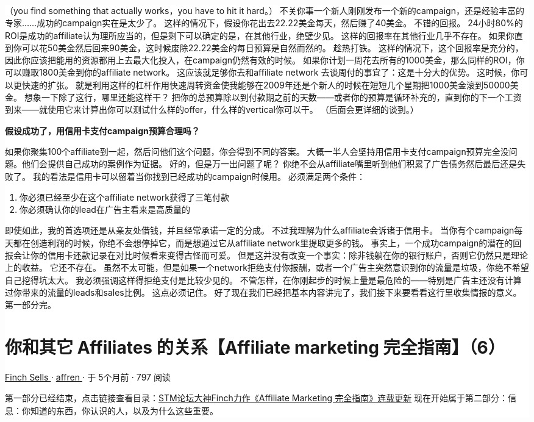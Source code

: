（you find something that actually works，you have to hit it hard。）
不关你事一个新人刚刚发布一个新的campaign，还是经验丰富的专家……成功的campaign实在是太少了。
这样的情况下，假设你花出去22.22美金每天，然后赚了40美金。
不错的回报。
24小时80%的ROI是成功的affiliate认为理所应当的，但是剩下可以确定的是，在其他行业，绝壁少见。
这样的回报率在其他行业几乎不存在。
如果你直到你可以花50美金然后回来90美金，这时候废除22.22美金的每日预算是自然而然的。
趁热打铁。
这样的情况下，这个回报率是充分的，因此你应该把能用的资源都用上去最大化投入，在campaign仍然有效的时候。
如果你计划一周花去所有的1000美金，那么同样的ROI，你可以赚取1800美金到你的affiliate network。
这应该就足够你去和affiliate network 去谈周付的事宜了：这是十分大的优势。
这时候，你可以更快速的扩张。
就是利用这样的杠杆作用快速周转资金使我能够在2009年还是个新人的时候在短短几个星期把1000美金滚到50000美金。
想象一下除了这行，哪里还能这样干？
把你的总预算除以到付款期之前的天数——或者你的预算是循环补充的，直到你的下一个工资到来——就使用它来计算出你可以测试什么样的offer，什么样的vertical你可以干。
（后面会更详细的谈到。）

**假设成功了，用信用卡支付campaign预算合理吗？**

如果你聚集100个affiliate到一起，然后问他们这个问题，你会得到不同的答案。
大概一半人会坚持用信用卡支付campaign预算完全没问题。他们会提供自己成功的案例作为证据。
好的，但是万一出问题了呢？
你绝不会从affiliate嘴里听到他们积累了广告债务然后最后还是失败了。
我的看法是信用卡可以留着当你找到已经成功的campaign时候用。
必须满足两个条件：

1. 你必须已经至少在这个affiliate network获得了三笔付款
2. 你必须确认你的lead在广告主看来是高质量的

即使如此，我的首选项还是从亲友处借钱，并且经常承诺一定的分成。
不过我理解为什么affiliate会诉诸于信用卡。
当你有个campaign每天都在创造利润的时候，你绝不会想停掉它，而是想通过它从affiliate network里提取更多的钱。
事实上，一个成功campaign的潜在的回报会让你的信用卡还款记录在对比时候看来变得古怪而可爱。
但是这并没有改变一个事实：除非钱躺在你的银行账户，否则它仍然只是理论上的收益。
它还不存在。
虽然不太可能，但是如果一个network拒绝支付你报酬，或者一个广告主突然意识到你的流量是垃圾，你绝不希望自己挖得坑太大。
我必须强调这样得拒绝支付是比较少见的。
不管怎样，在你刚起步的时候上量是最危险的——特别是广告主还没有计算过你带来的流量的leads和sales比例。
这点必须记住。
好了现在我们已经把基本内容讲完了，我们接下来要看看这行里收集情报的意义。
第一部分完。





# 你和其它 Affiliates 的关系【Affiliate marketing 完全指南】（6）

[ Finch Sells ](http://www.affren.com/categories/11)⋅ [affren ](http://www.affren.com/users/1)⋅ 于 5个月前 ⋅ 797 阅读

第一部分已经结束，点击链接查看目录：[STM论坛大神Finch力作《Affiliate Marketing 完全指南》连载更新](http://www.affren.com/topics/15/stm-lun-tan-da-shen-finch-li-zuo-affiliate-marketing-wan-quan-zhi-nan-lian-zai-geng-xin)
现在开始属于第二部分：信息：你知道的东西，你认识的人，以及为什么这些重要。
